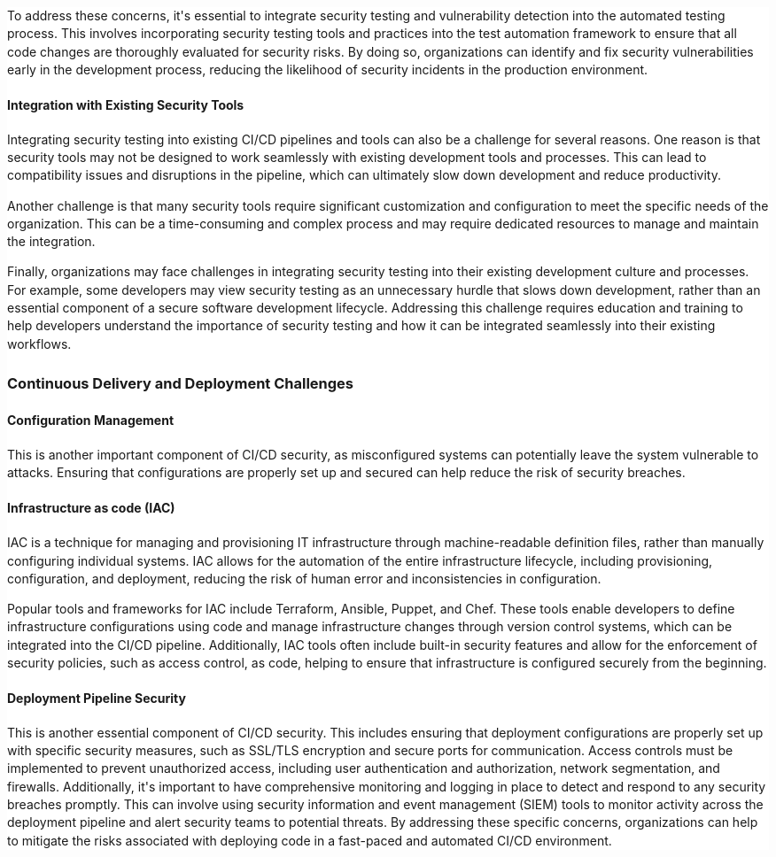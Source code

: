 To address these concerns, it's essential to integrate security testing and vulnerability detection into the automated testing process. This involves incorporating security testing tools and practices into the test automation framework to ensure that all code changes are thoroughly evaluated for security risks. By doing so, organizations can identify and fix security vulnerabilities early in the development process, reducing the likelihood of security incidents in the production environment.

#### Integration with Existing Security Tools

Integrating security testing into existing CI/CD pipelines and tools can also be a challenge for several reasons. One reason is that security tools may not be designed to work seamlessly with existing development tools and processes. This can lead to compatibility issues and disruptions in the pipeline, which can ultimately slow down development and reduce productivity.

Another challenge is that many security tools require significant customization and configuration to meet the specific needs of the organization. This can be a time-consuming and complex process and may require dedicated resources to manage and maintain the integration.

Finally, organizations may face challenges in integrating security testing into their existing development culture and processes. For example, some developers may view security testing as an unnecessary hurdle that slows down development, rather than an essential component of a secure software development lifecycle. Addressing this challenge requires education and training to help developers understand the importance of security testing and how it can be integrated seamlessly into their existing workflows.

### Continuous Delivery and Deployment Challenges

#### Configuration Management

This is another important component of CI/CD security, as misconfigured systems can potentially leave the system vulnerable to attacks. Ensuring that configurations are properly set up and secured can help reduce the risk of security breaches.


#### Infrastructure as code (IAC)

IAC is a technique for managing and provisioning IT infrastructure through machine-readable definition files, rather than manually configuring individual systems. IAC allows for the automation of the entire infrastructure lifecycle, including provisioning, configuration, and deployment, reducing the risk of human error and inconsistencies in configuration.

Popular tools and frameworks for IAC include Terraform, Ansible, Puppet, and Chef. These tools enable developers to define infrastructure configurations using code and manage infrastructure changes through version control systems, which can be integrated into the CI/CD pipeline. Additionally, IAC tools often include built-in security features and allow for the enforcement of security policies, such as access control, as code, helping to ensure that infrastructure is configured securely from the beginning.

#### Deployment Pipeline Security

This is another essential component of CI/CD security. This includes ensuring that deployment configurations are properly set up with specific security measures, such as SSL/TLS encryption and secure ports for communication. Access controls must be implemented to prevent unauthorized access, including user authentication and authorization, network segmentation, and firewalls. Additionally, it's important to have comprehensive monitoring and logging in place to detect and respond to any security breaches promptly. This can involve using security information and event management (SIEM) tools to monitor activity across the deployment pipeline and alert security teams to potential threats. By addressing these specific concerns, organizations can help to mitigate the risks associated with deploying code in a fast-paced and automated CI/CD environment.
